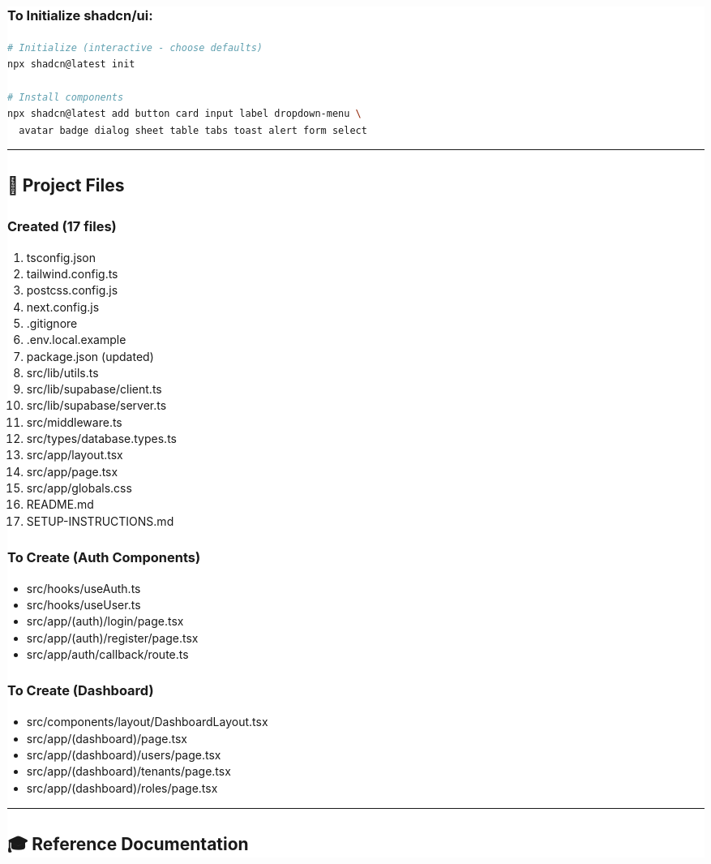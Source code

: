 ### To Initialize shadcn/ui:

```bash
# Initialize (interactive - choose defaults)
npx shadcn@latest init

# Install components
npx shadcn@latest add button card input label dropdown-menu \
  avatar badge dialog sheet table tabs toast alert form select
```

---

## 📁 Project Files

### Created (17 files)
1. tsconfig.json
2. tailwind.config.ts
3. postcss.config.js
4. next.config.js
5. .gitignore
6. .env.local.example
7. package.json (updated)
8. src/lib/utils.ts
9. src/lib/supabase/client.ts
10. src/lib/supabase/server.ts
11. src/middleware.ts
12. src/types/database.types.ts
13. src/app/layout.tsx
14. src/app/page.tsx
15. src/app/globals.css
16. README.md
17. SETUP-INSTRUCTIONS.md

### To Create (Auth Components)
- src/hooks/useAuth.ts
- src/hooks/useUser.ts
- src/app/(auth)/login/page.tsx
- src/app/(auth)/register/page.tsx
- src/app/auth/callback/route.ts

### To Create (Dashboard)
- src/components/layout/DashboardLayout.tsx
- src/app/(dashboard)/page.tsx
- src/app/(dashboard)/users/page.tsx
- src/app/(dashboard)/tenants/page.tsx
- src/app/(dashboard)/roles/page.tsx

---

## 🎓 Reference Documentation
